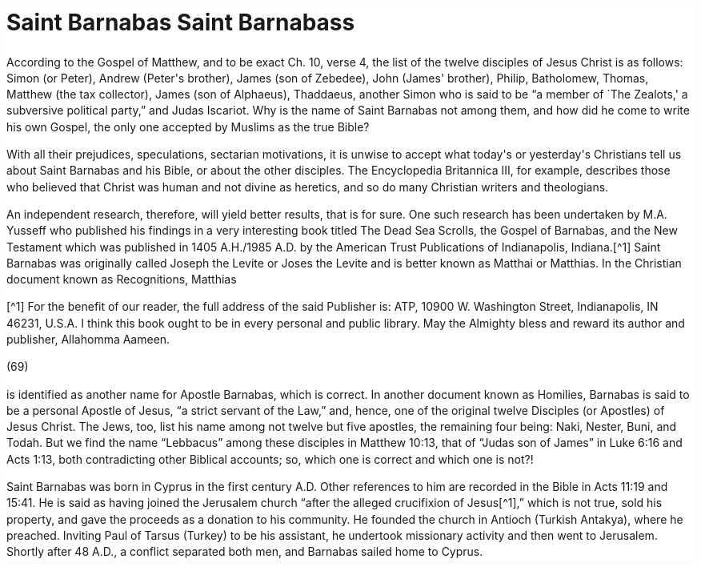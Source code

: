 Saint Barnabas Saint Barnabass
==============================

According to the Gospel of Matthew, and to be exact Ch. 10, verse 4,
the list of the twelve disciples of Jesus Christ is as follows: Simon
(or Peter), Andrew (Peter's brother), James (son of Zebedee), John
(James' brother), Philip, Batholomew, Thomas, Matthew (the tax
collector), James (son of Alphaeus), Thaddaeus, another Simon who is
said to be “a member of \`The Zealots,' a subversive political party,”
and Judas Iscariot. Why is the name of Saint Barnabas not among them,
and how did he come to write his own Gospel, the only one accepted by
Muslims as the true Bible?

With all their prejudices, speculations, sectarian motivations, it is
unwise to accept what today's or yesterday's Christians tell us about
Saint Barnabas and his Bible, or about the other disciples. The
Encyclopedia Britannica III, for example, describes those who believed
that Christ was human and not divine as heretics, and so do many
Christian writers and theologians.

An independent research, therefore, will yield better results, that is
for sure. One such research has been undertaken by M.A. Yusseff who
published his findings in a very interesting book titled The Dead Sea
Scrolls, the Gospel of Barnabas, and the New Testament which was
published in 1405 A.H./1985 A.D. by the American Trust Publications of
Indianapolis, Indiana.[^1] Saint Barnabas was originally called Joseph
the Levite or Joses the Levite and is better known as Matthai or
Matthias. In the Christian document known as Recognitions, Matthias

[^1] For the benefit of our reader, the full address of the said
Publisher is: ATP, 10900 W. Washington Street, Indianapolis, IN 46231,
U.S.A. I think this book ought to be in every personal and public
library. May the Almighty bless and reward its author and publisher,
Allahomma Aameen.

(69)

is identified as another name for Apostle Barnabas, which is correct.
In another document known as Homilies, Barnabas is said to be a personal
Apostle of Jesus, “a strict servant of the Law,” and, hence, one of the
original twelve Disciples (or Apostles) of Jesus Christ. The Jews, too,
list his name among not twelve but five apostles, the remaining four
being: Naki, Nester, Buni, and Todah. But we find the name “Lebbacus”
among these disciples in Matthew 10:13, that of “Judas son of James” in
Luke 6:16 and Acts 1:13, both contradicting other Biblical accounts; so,
which one is correct and which one is not?!

Saint Barnabas was born in Cyprus in the first century A.D. Other
references to him are recorded in the Bible in Acts 11:19 and 15:41. He
is said as having joined the Jerusalem church “after the alleged
crucifixion of Jesus[^1],” which is not true, sold his property, and gave
the proceeds as a donation to his community. He founded the church in
Antioch (Turkish Antakya), where he preached. Inviting Paul of Tarsus
(Turkey) to be his assistant, he undertook missionary activity and then
went to Jerusalem. Shortly after 48 A.D., a conflict separated both men,
and Barnabas sailed home to Cyprus.
